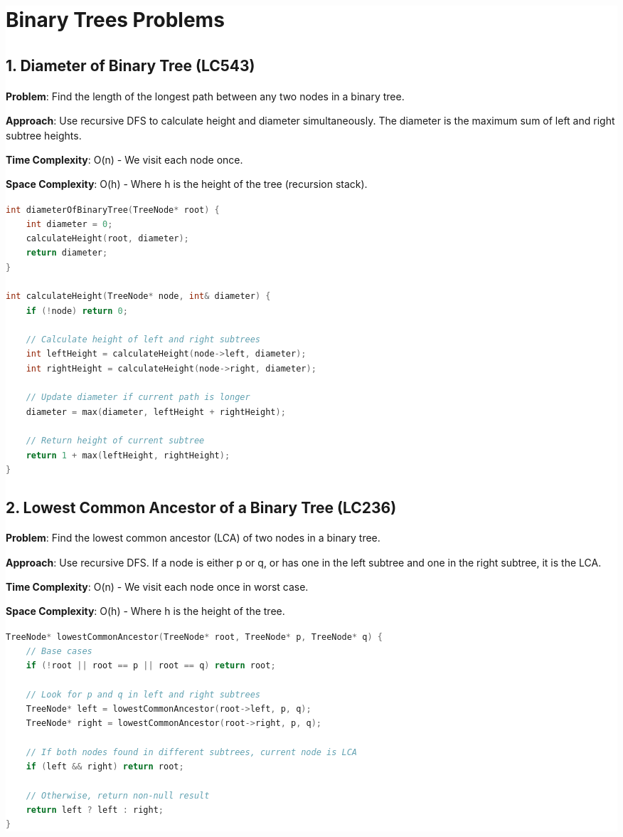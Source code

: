 # Binary Trees Problems

## 1. Diameter of Binary Tree (LC543)

**Problem**: Find the length of the longest path between any two nodes in a binary tree.

**Approach**: Use recursive DFS to calculate height and diameter simultaneously. The diameter is the maximum sum of left and right subtree heights.

**Time Complexity**: O(n) - We visit each node once.

**Space Complexity**: O(h) - Where h is the height of the tree (recursion stack).

```cpp
int diameterOfBinaryTree(TreeNode* root) {
    int diameter = 0;
    calculateHeight(root, diameter);
    return diameter;
}

int calculateHeight(TreeNode* node, int& diameter) {
    if (!node) return 0;
    
    // Calculate height of left and right subtrees
    int leftHeight = calculateHeight(node->left, diameter);
    int rightHeight = calculateHeight(node->right, diameter);
    
    // Update diameter if current path is longer
    diameter = max(diameter, leftHeight + rightHeight);
    
    // Return height of current subtree
    return 1 + max(leftHeight, rightHeight);
}
```

## 2. Lowest Common Ancestor of a Binary Tree (LC236)

**Problem**: Find the lowest common ancestor (LCA) of two nodes in a binary tree.

**Approach**: Use recursive DFS. If a node is either p or q, or has one in the left subtree and one in the right subtree, it is the LCA.

**Time Complexity**: O(n) - We visit each node once in worst case.

**Space Complexity**: O(h) - Where h is the height of the tree.

```cpp
TreeNode* lowestCommonAncestor(TreeNode* root, TreeNode* p, TreeNode* q) {
    // Base cases
    if (!root || root == p || root == q) return root;
    
    // Look for p and q in left and right subtrees
    TreeNode* left = lowestCommonAncestor(root->left, p, q);
    TreeNode* right = lowestCommonAncestor(root->right, p, q);
    
    // If both nodes found in different subtrees, current node is LCA
    if (left && right) return root;
    
    // Otherwise, return non-null result
    return left ? left : right;
}
```
